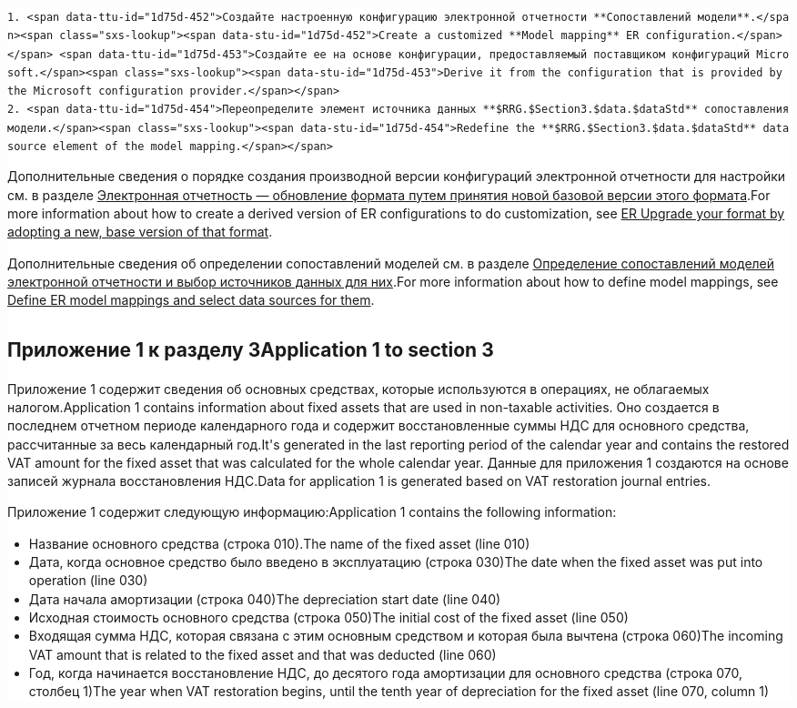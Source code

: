     1. <span data-ttu-id="1d75d-452">Создайте настроенную конфигурацию электронной отчетности **Сопоставлений модели**.</span><span class="sxs-lookup"><span data-stu-id="1d75d-452">Create a customized **Model mapping** ER configuration.</span></span> <span data-ttu-id="1d75d-453">Создайте ее на основе конфигурации, предоставляемый поставщиком конфигураций Microsoft.</span><span class="sxs-lookup"><span data-stu-id="1d75d-453">Derive it from the configuration that is provided by the Microsoft configuration provider.</span></span>
    2. <span data-ttu-id="1d75d-454">Переопределите элемент источника данных **$RRG.$Section3.$data.$dataStd** сопоставления модели.</span><span class="sxs-lookup"><span data-stu-id="1d75d-454">Redefine the **$RRG.$Section3.$data.$dataStd** data source element of the model mapping.</span></span>

<span data-ttu-id="1d75d-455">Дополнительные сведения о порядке создания производной версии конфигураций электронной отчетности для настройки см. в разделе [Электронная отчетность — обновление формата путем принятия новой базовой версии этого формата](../../dev-itpro/analytics/tasks/er-upgrade-format.md).</span><span class="sxs-lookup"><span data-stu-id="1d75d-455">For more information about how to create a derived version of ER configurations to do customization, see [ER Upgrade your format by adopting a new, base version of that format](../../dev-itpro/analytics/tasks/er-upgrade-format.md).</span></span>

<span data-ttu-id="1d75d-456">Дополнительные сведения об определении сопоставлений моделей см. в разделе [Определение сопоставлений моделей электронной отчетности и выбор источников данных для них](../../dev-itpro/analytics/tasks/er-define-model-mapping-select-data-sources-2016-11.md).</span><span class="sxs-lookup"><span data-stu-id="1d75d-456">For more information about how to define model mappings, see [Define ER model mappings and select data sources for them](../../dev-itpro/analytics/tasks/er-define-model-mapping-select-data-sources-2016-11.md).</span></span>

## <a name="application-1-to-section-3"></a><span data-ttu-id="1d75d-457">Приложение 1 к разделу 3</span><span class="sxs-lookup"><span data-stu-id="1d75d-457">Application 1 to section 3</span></span>

<span data-ttu-id="1d75d-458">Приложение 1 содержит сведения об основных средствах, которые используются в операциях, не облагаемых налогом.</span><span class="sxs-lookup"><span data-stu-id="1d75d-458">Application 1 contains information about fixed assets that are used in non-taxable activities.</span></span> <span data-ttu-id="1d75d-459">Оно создается в последнем отчетном периоде календарного года и содержит восстановленные суммы НДС для основного средства, рассчитанные за весь календарный год.</span><span class="sxs-lookup"><span data-stu-id="1d75d-459">It's generated in the last reporting period of the calendar year and contains the restored VAT amount for the fixed asset that was calculated for the whole calendar year.</span></span> <span data-ttu-id="1d75d-460">Данные для приложения 1 создаются на основе записей журнала восстановления НДС.</span><span class="sxs-lookup"><span data-stu-id="1d75d-460">Data for application 1 is generated based on VAT restoration journal entries.</span></span>

<span data-ttu-id="1d75d-461">Приложение 1 содержит следующую информацию:</span><span class="sxs-lookup"><span data-stu-id="1d75d-461">Application 1 contains the following information:</span></span>

- <span data-ttu-id="1d75d-462">Название основного средства (строка 010).</span><span class="sxs-lookup"><span data-stu-id="1d75d-462">The name of the fixed asset (line 010)</span></span>
- <span data-ttu-id="1d75d-463">Дата, когда основное средство было введено в эксплуатацию (строка 030)</span><span class="sxs-lookup"><span data-stu-id="1d75d-463">The date when the fixed asset was put into operation (line 030)</span></span>
- <span data-ttu-id="1d75d-464">Дата начала амортизации (строка 040)</span><span class="sxs-lookup"><span data-stu-id="1d75d-464">The depreciation start date (line 040)</span></span>
- <span data-ttu-id="1d75d-465">Исходная стоимость основного средства (строка 050)</span><span class="sxs-lookup"><span data-stu-id="1d75d-465">The initial cost of the fixed asset (line 050)</span></span>
- <span data-ttu-id="1d75d-466">Входящая сумма НДС, которая связана с этим основным средством и которая была вычтена (строка 060)</span><span class="sxs-lookup"><span data-stu-id="1d75d-466">The incoming VAT amount that is related to the fixed asset and that was deducted (line 060)</span></span>
- <span data-ttu-id="1d75d-467">Год, когда начинается восстановление НДС, до десятого года амортизации для основного средства (строка 070, столбец 1)</span><span class="sxs-lookup"><span data-stu-id="1d75d-467">The year when VAT restoration begins, until the tenth year of depreciation for the fixed asset (line 070, column 1)</span></span>